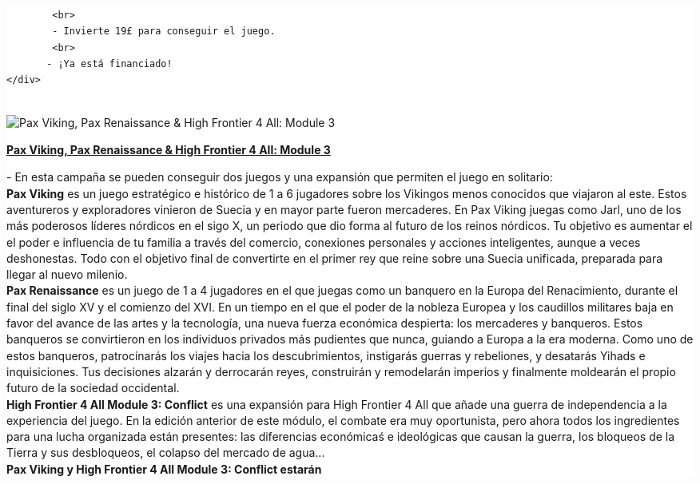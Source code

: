             <br>
            - Invierte 19£ para conseguir el juego.
            <br>
           - ¡Ya está financiado!
    </div>
</div>
<br>

<div class="row">
    <div class="col-md-3">
        <img width="200" height="200"
            src="https://ksr-ugc.imgix.net/assets/028/618/460/f2dc1f489e652ef2059323ebfe4cd268_original.png?ixlib=rb-2.1.0&crop=faces&w=1024&h=576&fit=crop&v=1585915126&auto=format&frame=1&q=92&s=fad7fe01719b7c1ebbac6135c03ac499"
            class="img-thumbnail" alt="Pax Viking, Pax Renaissance & High Frontier 4 All: Module 3">
    </div>
    <div class="col-md-9">
        <p>
            <a target="_blank" 
                href="https://www.kickstarter.com/projects/684398802/pax-viking-pax-renaissance-and-high-frontier-4-all-module-3?ref=mazmorreoensolitario">
            <strong>Pax Viking, Pax Renaissance & High Frontier 4 All: Module 3</strong>
            </a>
        </p>
            - En esta campaña se pueden conseguir dos juegos y una expansión
            que permiten el juego en solitario:
            <br>
            <strong>Pax Viking</strong> es un juego estratégico e histórico de
            1 a 6 jugadores sobre los Vikingos menos conocidos que viajaron al
            este. Estos aventureros y exploradores vinieron de Suecia y en
            mayor parte fueron mercaderes. En Pax Viking juegas como Jarl, uno
            de los más poderosos líderes nórdicos en el sigo X, un periodo que
            dio forma al futuro de los reinos nórdicos. Tu objetivo es aumentar
            el el poder e influencia de tu familia a través del comercio,
            conexiones personales y acciones inteligentes, aunque a veces
            deshonestas. Todo con el objetivo final de convertirte en el primer
            rey que reine sobre una Suecia unificada, preparada para llegar al
            nuevo milenio.
            <br>
            <strong>Pax Renaissance</strong> es un juego de 1 a 4 jugadores en
            el que juegas como un banquero en la Europa del Renacimiento,
            durante el final del siglo XV y el comienzo del XVI. En un tiempo
            en el que el poder de la nobleza Europea y los caudillos militares
            baja en favor del avance de las artes y la tecnología, una nueva
            fuerza económica despierta: los mercaderes y banqueros. Estos
            banqueros se convirtieron en los individuos privados más pudientes
            que nunca, guiando a Europa a la era moderna. Como uno de estos
            banqueros, patrocinarás los viajes hacia los descubrimientos,
            instigarás guerras y rebeliones, y desatarás Yihads e
            inquisiciones. Tus decisiones alzarán y derrocarán reyes,
            construirán y remodelarán imperios y finalmente moldearán el propio
            futuro de la sociedad occidental.
            <br>
            <strong>High Frontier 4 All Module 3: Conflict</strong> es una
            expansión para High Frontier 4 All que añade una guerra de
            independencia a la experiencia del juego. En la edición anterior de
            este módulo, el combate era muy oportunista, pero ahora todos los
            ingredientes para una lucha organizada están presentes: las
            diferencias económicaś e ideológicas que causan la guerra, los
            bloqueos de la Tierra y sus desbloqueos, el colapso del mercado de
            agua...
            <br>
            <strong>Pax Viking y High Frontier 4 All Module 3: Conflict estarán